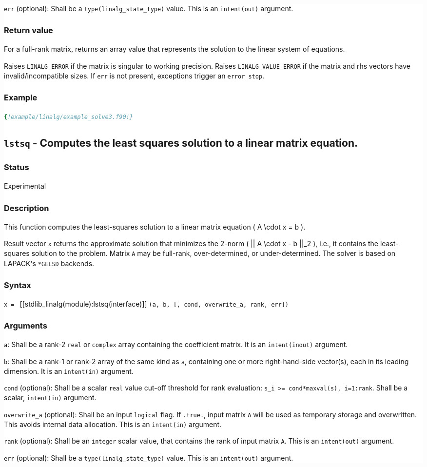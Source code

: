 `err` (optional): Shall be a `type(linalg_state_type)` value. This is an `intent(out)` argument.

### Return value

For a full-rank matrix, returns an array value that represents the solution to the linear system of equations.

Raises `LINALG_ERROR` if the matrix is singular to working precision.
Raises `LINALG_VALUE_ERROR` if the matrix and rhs vectors have invalid/incompatible sizes.
If `err` is not present, exceptions trigger an `error stop`.

### Example

```fortran
{!example/linalg/example_solve3.f90!}
```

## `lstsq` - Computes the least squares solution to a linear matrix equation. 

### Status

Experimental

### Description

This function computes the least-squares solution to a linear matrix equation \( A \cdot x = b \).

Result vector `x` returns the approximate solution that minimizes the 2-norm \( || A \cdot x - b ||_2 \), i.e., it contains the least-squares solution to the problem. Matrix `A` may be full-rank, over-determined, or under-determined. The solver is based on LAPACK's `*GELSD` backends.

### Syntax

`x = ` [[stdlib_linalg(module):lstsq(interface)]] `(a, b, [, cond, overwrite_a, rank, err])`

### Arguments

`a`: Shall be a rank-2 `real` or `complex` array containing the coefficient matrix. It is an `intent(inout)` argument.

`b`: Shall be a rank-1 or rank-2 array of the same kind as `a`, containing one or more right-hand-side vector(s), each in its leading dimension. It is an `intent(in)` argument. 

`cond` (optional): Shall be a scalar `real` value cut-off threshold for rank evaluation: `s_i >= cond*maxval(s), i=1:rank`. Shall be a scalar, `intent(in)` argument.

`overwrite_a` (optional): Shall be an input `logical` flag. If `.true.`, input matrix `A` will be used as temporary storage and overwritten. This avoids internal data allocation. This is an `intent(in)` argument.

`rank` (optional): Shall be an `integer` scalar value, that contains the rank of input matrix `A`. This is an `intent(out)` argument.

`err` (optional): Shall be a `type(linalg_state_type)` value. This is an `intent(out)` argument.
